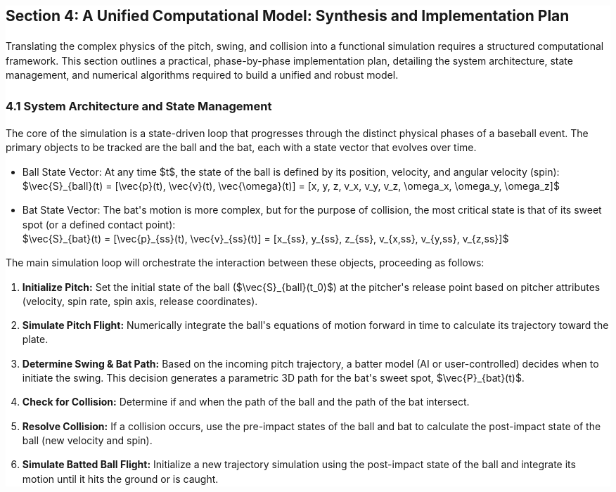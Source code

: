 ## Section 4: A Unified Computational Model: Synthesis and Implementation Plan

Translating the complex physics of the pitch, swing, and collision into
a functional simulation requires a structured computational framework.
This section outlines a practical, phase-by-phase implementation plan,
detailing the system architecture, state management, and numerical
algorithms required to build a unified and robust model.

### 4.1 System Architecture and State Management

The core of the simulation is a state-driven loop that progresses
through the distinct physical phases of a baseball event. The primary
objects to be tracked are the ball and the bat, each with a state vector
that evolves over time.

- Ball State Vector: At any time \$t\$, the state of the ball is defined
  by its position, velocity, and angular velocity (spin):  
  \$\vec{S}\_{ball}(t) = \[\vec{p}(t), \vec{v}(t), \vec{\omega}(t)\] =
  \[x, y, z, v_x, v_y, v_z, \omega_x, \omega_y, \omega_z\]\$

- Bat State Vector: The bat's motion is more complex, but for the
  purpose of collision, the most critical state is that of its sweet
  spot (or a defined contact point):  
  \$\vec{S}\_{bat}(t) = \[\vec{p}\_{ss}(t), \vec{v}\_{ss}(t)\] =
  \[x\_{ss}, y\_{ss}, z\_{ss}, v\_{x,ss}, v\_{y,ss}, v\_{z,ss}\]\$

The main simulation loop will orchestrate the interaction between these
objects, proceeding as follows:

1.  **Initialize Pitch:** Set the initial state of the ball
    (\$\vec{S}\_{ball}(t_0)\$) at the pitcher's release point based on
    pitcher attributes (velocity, spin rate, spin axis, release
    coordinates).

2.  **Simulate Pitch Flight:** Numerically integrate the ball's
    equations of motion forward in time to calculate its trajectory
    toward the plate.

3.  **Determine Swing & Bat Path:** Based on the incoming pitch
    trajectory, a batter model (AI or user-controlled) decides when to
    initiate the swing. This decision generates a parametric 3D path for
    the bat's sweet spot, \$\vec{P}\_{bat}(t)\$.

4.  **Check for Collision:** Determine if and when the path of the ball
    and the path of the bat intersect.

5.  **Resolve Collision:** If a collision occurs, use the pre-impact
    states of the ball and bat to calculate the post-impact state of the
    ball (new velocity and spin).

6.  **Simulate Batted Ball Flight:** Initialize a new trajectory
    simulation using the post-impact state of the ball and integrate its
    motion until it hits the ground or is caught.
